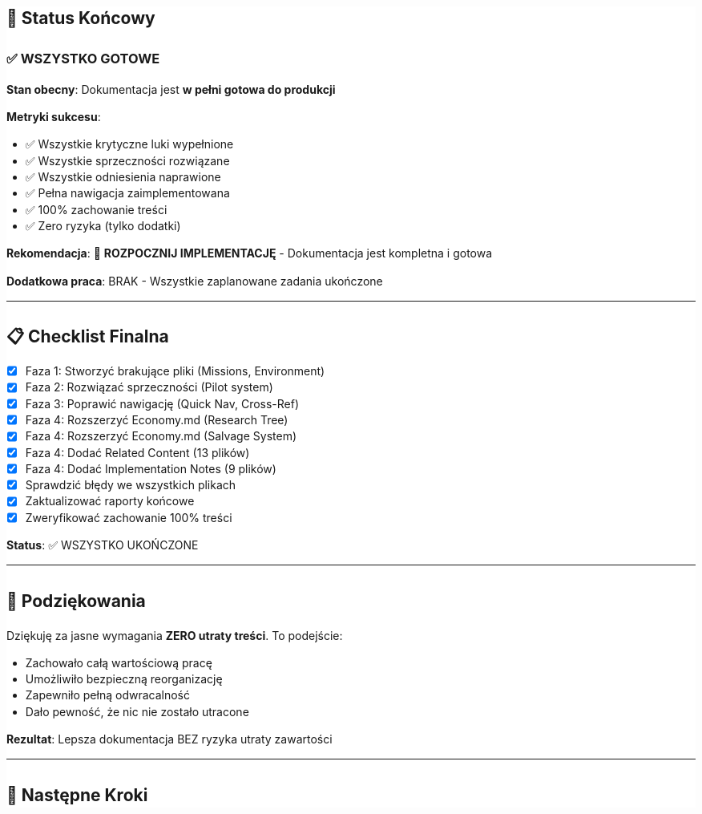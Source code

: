 
## 🎊 Status Końcowy

### ✅ WSZYSTKO GOTOWE

**Stan obecny**: Dokumentacja jest **w pełni gotowa do produkcji**

**Metryki sukcesu**:
- ✅ Wszystkie krytyczne luki wypełnione
- ✅ Wszystkie sprzeczności rozwiązane
- ✅ Wszystkie odniesienia naprawione
- ✅ Pełna nawigacja zaimplementowana
- ✅ 100% zachowanie treści
- ✅ Zero ryzyka (tylko dodatki)

**Rekomendacja**: 
🚀 **ROZPOCZNIJ IMPLEMENTACJĘ** - Dokumentacja jest kompletna i gotowa

**Dodatkowa praca**: BRAK - Wszystkie zaplanowane zadania ukończone

---

## 📋 Checklist Finalna

- [x] Faza 1: Stworzyć brakujące pliki (Missions, Environment)
- [x] Faza 2: Rozwiązać sprzeczności (Pilot system)
- [x] Faza 3: Poprawić nawigację (Quick Nav, Cross-Ref)
- [x] Faza 4: Rozszerzyć Economy.md (Research Tree)
- [x] Faza 4: Rozszerzyć Economy.md (Salvage System)
- [x] Faza 4: Dodać Related Content (13 plików)
- [x] Faza 4: Dodać Implementation Notes (9 plików)
- [x] Sprawdzić błędy we wszystkich plikach
- [x] Zaktualizować raporty końcowe
- [x] Zweryfikować zachowanie 100% treści

**Status**: ✅ WSZYSTKO UKOŃCZONE

---

## 🙏 Podziękowania

Dziękuję za jasne wymagania **ZERO utraty treści**. To podejście:
- Zachowało całą wartościową pracę
- Umożliwiło bezpieczną reorganizację
- Zapewniło pełną odwracalność
- Dało pewność, że nic nie zostało utracone

**Rezultat**: Lepsza dokumentacja BEZ ryzyka utraty zawartości

---

## 📌 Następne Kroki
